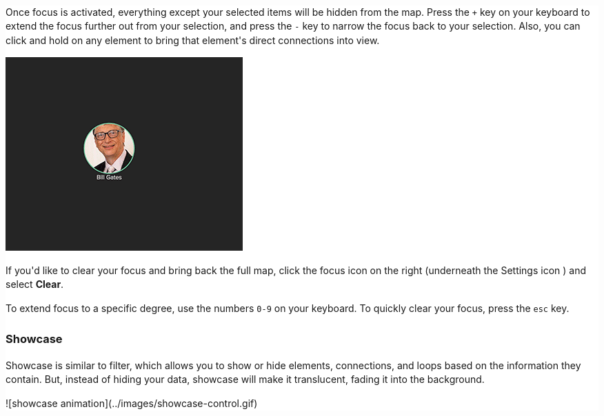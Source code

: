 Once focus is activated, everything except your selected items will be hidden from the map. Press the `+` key on your keyboard to extend the focus further out from your selection, and press the `-` key to narrow the focus back to your selection. Also, you can click and hold on any element to bring that element's direct connections into view.

![focus animation](../images/focus.gif)

If you'd like to clear your focus and bring back the full map, click the focus icon on the right (underneath the Settings icon <i class="fa fa-sliders"></i>) and select **Clear**.

<p class="alert alert-info">
To extend focus to a specific degree, use the numbers <code>0-9</code> on your keyboard. To quickly clear your focus, press the <code>esc</code> key.
</p>


### Showcase

Showcase is similar to filter, which allows you to show or hide elements, connections, and loops based on the information they contain. But, instead of hiding your data, showcase will make it translucent, fading it into the background.

<span class="small plain">
![showcase animation](../images/showcase-control.gif)
</span>
